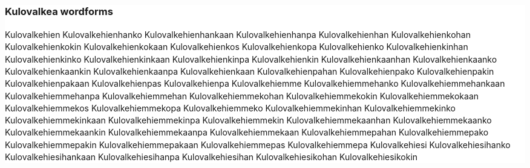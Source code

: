 
### Kulovalkea wordforms

Kulovalkehien
Kulovalkehienhanko
Kulovalkehienhankaan
Kulovalkehienhanpa
Kulovalkehienhan
Kulovalkehienkohan
Kulovalkehienkokin
Kulovalkehienkokaan
Kulovalkehienkos
Kulovalkehienkopa
Kulovalkehienko
Kulovalkehienkinhan
Kulovalkehienkinko
Kulovalkehienkinkaan
Kulovalkehienkinpa
Kulovalkehienkin
Kulovalkehienkaanhan
Kulovalkehienkaanko
Kulovalkehienkaankin
Kulovalkehienkaanpa
Kulovalkehienkaan
Kulovalkehienpahan
Kulovalkehienpako
Kulovalkehienpakin
Kulovalkehienpakaan
Kulovalkehienpas
Kulovalkehienpa
Kulovalkehiemme
Kulovalkehiemmehanko
Kulovalkehiemmehankaan
Kulovalkehiemmehanpa
Kulovalkehiemmehan
Kulovalkehiemmekohan
Kulovalkehiemmekokin
Kulovalkehiemmekokaan
Kulovalkehiemmekos
Kulovalkehiemmekopa
Kulovalkehiemmeko
Kulovalkehiemmekinhan
Kulovalkehiemmekinko
Kulovalkehiemmekinkaan
Kulovalkehiemmekinpa
Kulovalkehiemmekin
Kulovalkehiemmekaanhan
Kulovalkehiemmekaanko
Kulovalkehiemmekaankin
Kulovalkehiemmekaanpa
Kulovalkehiemmekaan
Kulovalkehiemmepahan
Kulovalkehiemmepako
Kulovalkehiemmepakin
Kulovalkehiemmepakaan
Kulovalkehiemmepas
Kulovalkehiemmepa
Kulovalkehiesi
Kulovalkehiesihanko
Kulovalkehiesihankaan
Kulovalkehiesihanpa
Kulovalkehiesihan
Kulovalkehiesikohan
Kulovalkehiesikokin